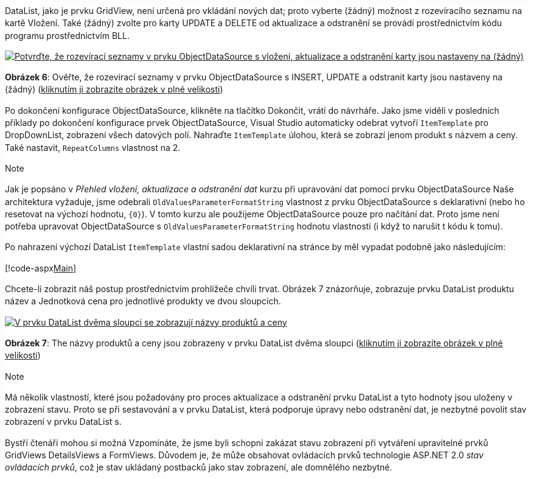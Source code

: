 
DataList, jako je prvku GridView, není určená pro vkládání nových dat; proto vyberte (žádný) možnost z rozevíracího seznamu na kartě Vložení. Také (žádný) zvolte pro karty UPDATE a DELETE od aktualizace a odstranění se provádí prostřednictvím kódu programu prostřednictvím BLL.


[![Potvrďte, že rozevírací seznamy v prvku ObjectDataSource s vložení, aktualizace a odstranění karty jsou nastaveny na (žádný)](an-overview-of-editing-and-deleting-data-in-the-datalist-vb/_static/image13.png)](an-overview-of-editing-and-deleting-data-in-the-datalist-vb/_static/image12.png)

**Obrázek 6**: Ověřte, že rozevírací seznamy v prvku ObjectDataSource s INSERT, UPDATE a odstranit karty jsou nastaveny na (žádný) ([kliknutím ji zobrazíte obrázek v plné velikosti](an-overview-of-editing-and-deleting-data-in-the-datalist-vb/_static/image14.png))


Po dokončení konfigurace ObjectDataSource, klikněte na tlačítko Dokončit, vrátí do návrháře. Jako jsme viděli v posledních příklady po dokončení konfigurace prvek ObjectDataSource, Visual Studio automaticky odebrat vytvoří `ItemTemplate` pro DropDownList, zobrazení všech datových polí. Nahraďte `ItemTemplate` úlohou, která se zobrazí jenom produkt s názvem a ceny. Také nastavit, `RepeatColumns` vlastnost na 2.

> [!NOTE]
> Jak je popsáno v *Přehled vložení, aktualizace a odstranění dat* kurzu při upravování dat pomocí prvku ObjectDataSource Naše architektura vyžaduje, jsme odebrali `OldValuesParameterFormatString` vlastnost z prvku ObjectDataSource s deklarativní (nebo ho resetovat na výchozí hodnotu, `{0}`). V tomto kurzu ale použijeme ObjectDataSource pouze pro načítání dat. Proto jsme není potřeba upravovat ObjectDataSource s `OldValuesParameterFormatString` hodnotu vlastnosti (i když to narušit t kódu k tomu).


Po nahrazení výchozí DataList `ItemTemplate` vlastní sadou deklarativní na stránce by měl vypadat podobně jako následujícím:


[!code-aspx[Main](an-overview-of-editing-and-deleting-data-in-the-datalist-vb/samples/sample2.aspx)]

Chcete-li zobrazit náš postup prostřednictvím prohlížeče chvíli trvat. Obrázek 7 znázorňuje, zobrazuje prvku DataList produktu název a Jednotková cena pro jednotlivé produkty ve dvou sloupcích.


[![V prvku DataList dvěma sloupci se zobrazují názvy produktů a ceny](an-overview-of-editing-and-deleting-data-in-the-datalist-vb/_static/image16.png)](an-overview-of-editing-and-deleting-data-in-the-datalist-vb/_static/image15.png)

**Obrázek 7**: The názvy produktů a ceny jsou zobrazeny v prvku DataList dvěma sloupci ([kliknutím ji zobrazíte obrázek v plné velikosti](an-overview-of-editing-and-deleting-data-in-the-datalist-vb/_static/image17.png))


> [!NOTE]
> Má několik vlastností, které jsou požadovány pro proces aktualizace a odstranění prvku DataList a tyto hodnoty jsou uloženy v zobrazení stavu. Proto se při sestavování a v prvku DataList, která podporuje úpravy nebo odstranění dat, je nezbytné povolit stav zobrazení v prvku DataList s.  
>   
>  Bystří čtenáři mohou si možná Vzpomínáte, že jsme byli schopni zakázat stavu zobrazení při vytváření upravitelné prvků GridViews DetailsViews a FormViews. Důvodem je, že může obsahovat ovládacích prvků technologie ASP.NET 2.0 *stav ovládacích prvků*, což je stav ukládaný postbacků jako stav zobrazení, ale domnělého nezbytné.
